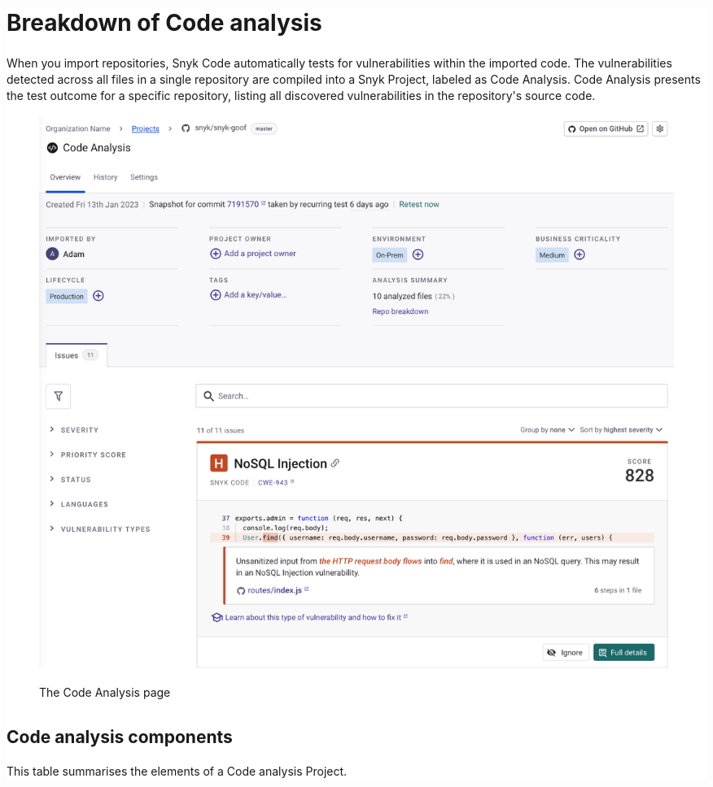 # Breakdown of Code analysis

When you import repositories, Snyk Code automatically tests for vulnerabilities within the imported code. The vulnerabilities detected across all files in a single repository are compiled into a Snyk Project, labeled as Code Analysis. Code Analysis presents the test outcome for a specific repository, listing all discovered vulnerabilities in the repository's source code.

<figure><img src="../../../.gitbook/assets/projects-code-analysis-overview.png" alt="Overview of the Code Analysis page."><figcaption><p>The Code Analysis page</p></figcaption></figure>

## Code analysis components

This table summarises the elements of a Code analysis Project.
